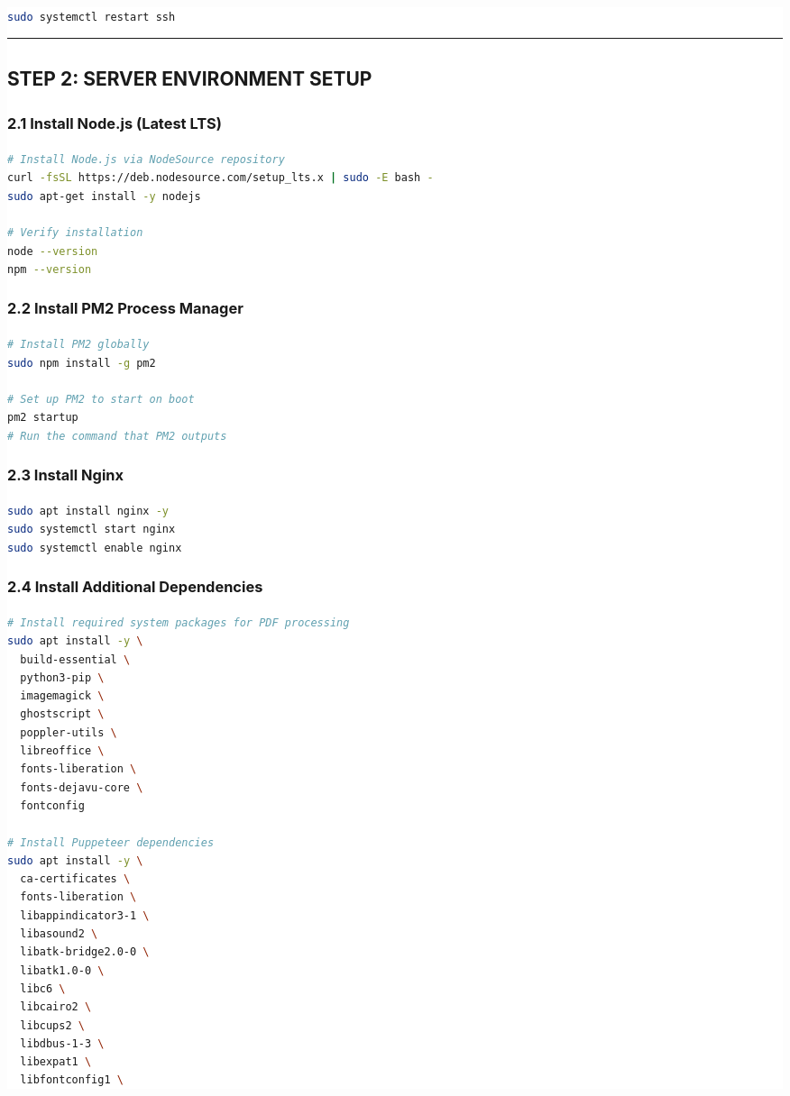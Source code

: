 ```bash
sudo systemctl restart ssh
```

---

## STEP 2: SERVER ENVIRONMENT SETUP

### 2.1 Install Node.js (Latest LTS)
```bash
# Install Node.js via NodeSource repository
curl -fsSL https://deb.nodesource.com/setup_lts.x | sudo -E bash -
sudo apt-get install -y nodejs

# Verify installation
node --version
npm --version
```

### 2.2 Install PM2 Process Manager
```bash
# Install PM2 globally
sudo npm install -g pm2

# Set up PM2 to start on boot
pm2 startup
# Run the command that PM2 outputs
```

### 2.3 Install Nginx
```bash
sudo apt install nginx -y
sudo systemctl start nginx
sudo systemctl enable nginx
```

### 2.4 Install Additional Dependencies
```bash
# Install required system packages for PDF processing
sudo apt install -y \
  build-essential \
  python3-pip \
  imagemagick \
  ghostscript \
  poppler-utils \
  libreoffice \
  fonts-liberation \
  fonts-dejavu-core \
  fontconfig

# Install Puppeteer dependencies
sudo apt install -y \
  ca-certificates \
  fonts-liberation \
  libappindicator3-1 \
  libasound2 \
  libatk-bridge2.0-0 \
  libatk1.0-0 \
  libc6 \
  libcairo2 \
  libcups2 \
  libdbus-1-3 \
  libexpat1 \
  libfontconfig1 \
```